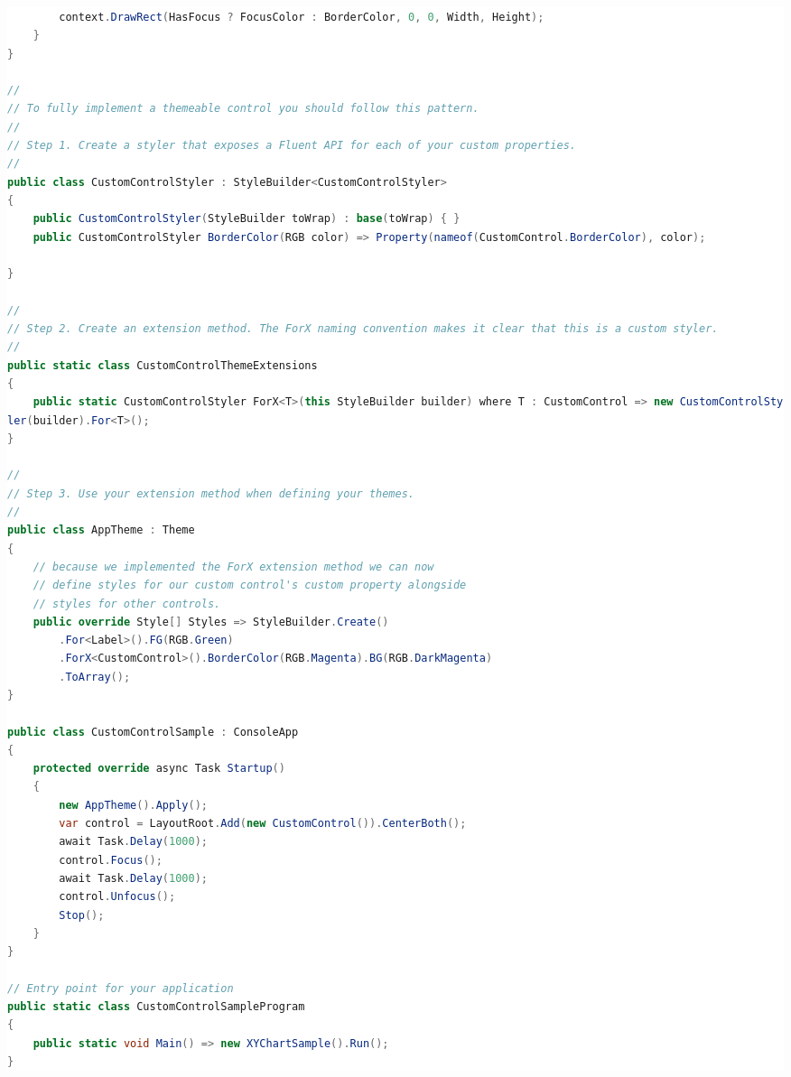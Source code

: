 ```cs
        context.DrawRect(HasFocus ? FocusColor : BorderColor, 0, 0, Width, Height);
    }
}

// 
// To fully implement a themeable control you should follow this pattern.
// 
// Step 1. Create a styler that exposes a Fluent API for each of your custom properties.
// 
public class CustomControlStyler : StyleBuilder<CustomControlStyler>
{
    public CustomControlStyler(StyleBuilder toWrap) : base(toWrap) { }
    public CustomControlStyler BorderColor(RGB color) => Property(nameof(CustomControl.BorderColor), color);

}

// 
// Step 2. Create an extension method. The ForX naming convention makes it clear that this is a custom styler.
// 
public static class CustomControlThemeExtensions
{
    public static CustomControlStyler ForX<T>(this StyleBuilder builder) where T : CustomControl => new CustomControlStyler(builder).For<T>();
}

//
// Step 3. Use your extension method when defining your themes.
//
public class AppTheme : Theme
{
    // because we implemented the ForX extension method we can now
    // define styles for our custom control's custom property alongside
    // styles for other controls.
    public override Style[] Styles => StyleBuilder.Create()
        .For<Label>().FG(RGB.Green)
        .ForX<CustomControl>().BorderColor(RGB.Magenta).BG(RGB.DarkMagenta)
        .ToArray();
}

public class CustomControlSample : ConsoleApp
{
    protected override async Task Startup()
    {
        new AppTheme().Apply();
        var control = LayoutRoot.Add(new CustomControl()).CenterBoth();
        await Task.Delay(1000);
        control.Focus();
        await Task.Delay(1000);
        control.Unfocus();
        Stop();
    }
}

// Entry point for your application
public static class CustomControlSampleProgram
{
    public static void Main() => new XYChartSample().Run();
}

```
